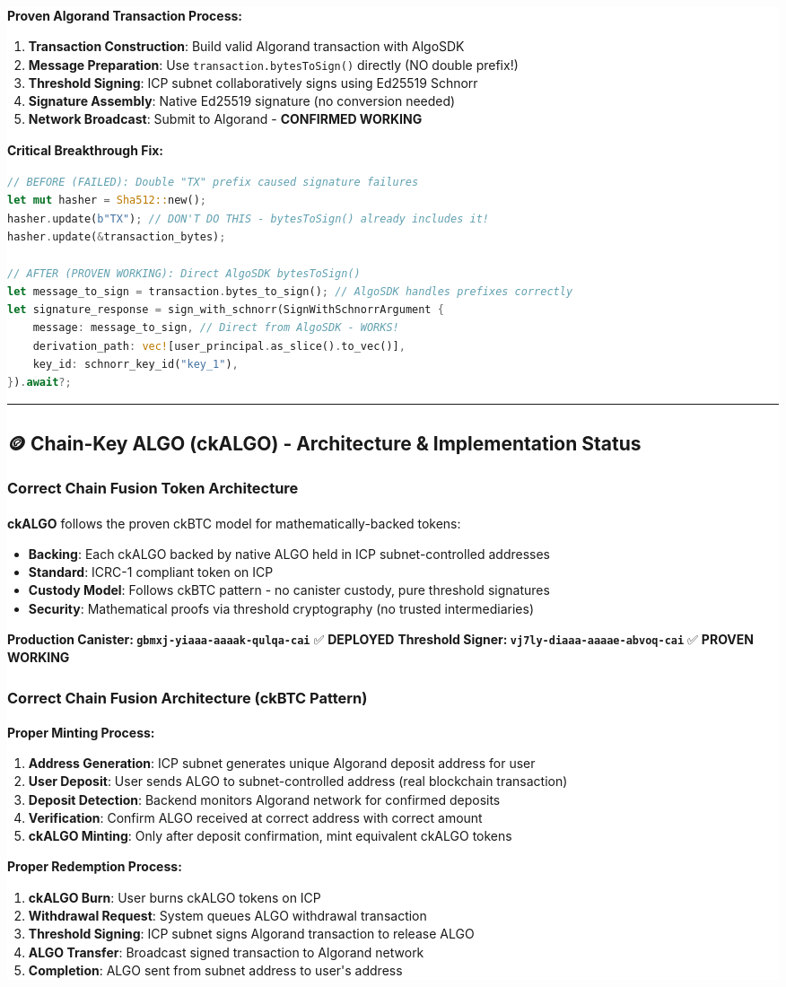 **Proven Algorand Transaction Process:**
1. **Transaction Construction**: Build valid Algorand transaction with AlgoSDK
2. **Message Preparation**: Use `transaction.bytesToSign()` directly (NO double prefix!)  
3. **Threshold Signing**: ICP subnet collaboratively signs using Ed25519 Schnorr
4. **Signature Assembly**: Native Ed25519 signature (no conversion needed)
5. **Network Broadcast**: Submit to Algorand - **CONFIRMED WORKING**

**Critical Breakthrough Fix:**
```rust
// BEFORE (FAILED): Double "TX" prefix caused signature failures  
let mut hasher = Sha512::new();
hasher.update(b"TX"); // DON'T DO THIS - bytesToSign() already includes it!
hasher.update(&transaction_bytes);

// AFTER (PROVEN WORKING): Direct AlgoSDK bytesToSign()
let message_to_sign = transaction.bytes_to_sign(); // AlgoSDK handles prefixes correctly
let signature_response = sign_with_schnorr(SignWithSchnorrArgument {
    message: message_to_sign, // Direct from AlgoSDK - WORKS!
    derivation_path: vec![user_principal.as_slice().to_vec()],
    key_id: schnorr_key_id("key_1"),
}).await?;
```

---

## 🪙 **Chain-Key ALGO (ckALGO) - Architecture & Implementation Status**

### **Correct Chain Fusion Token Architecture**

**ckALGO** follows the proven ckBTC model for mathematically-backed tokens:

- **Backing**: Each ckALGO backed by native ALGO held in ICP subnet-controlled addresses
- **Standard**: ICRC-1 compliant token on ICP  
- **Custody Model**: Follows ckBTC pattern - no canister custody, pure threshold signatures
- **Security**: Mathematical proofs via threshold cryptography (no trusted intermediaries)

**Production Canister: `gbmxj-yiaaa-aaaak-qulqa-cai`** ✅ **DEPLOYED**
**Threshold Signer: `vj7ly-diaaa-aaaae-abvoq-cai`** ✅ **PROVEN WORKING**

### **Correct Chain Fusion Architecture (ckBTC Pattern)**

**Proper Minting Process:**
1. **Address Generation**: ICP subnet generates unique Algorand deposit address for user
2. **User Deposit**: User sends ALGO to subnet-controlled address (real blockchain transaction) 
3. **Deposit Detection**: Backend monitors Algorand network for confirmed deposits
4. **Verification**: Confirm ALGO received at correct address with correct amount
5. **ckALGO Minting**: Only after deposit confirmation, mint equivalent ckALGO tokens

**Proper Redemption Process:**
1. **ckALGO Burn**: User burns ckALGO tokens on ICP
2. **Withdrawal Request**: System queues ALGO withdrawal transaction
3. **Threshold Signing**: ICP subnet signs Algorand transaction to release ALGO
4. **ALGO Transfer**: Broadcast signed transaction to Algorand network
5. **Completion**: ALGO sent from subnet address to user's address
